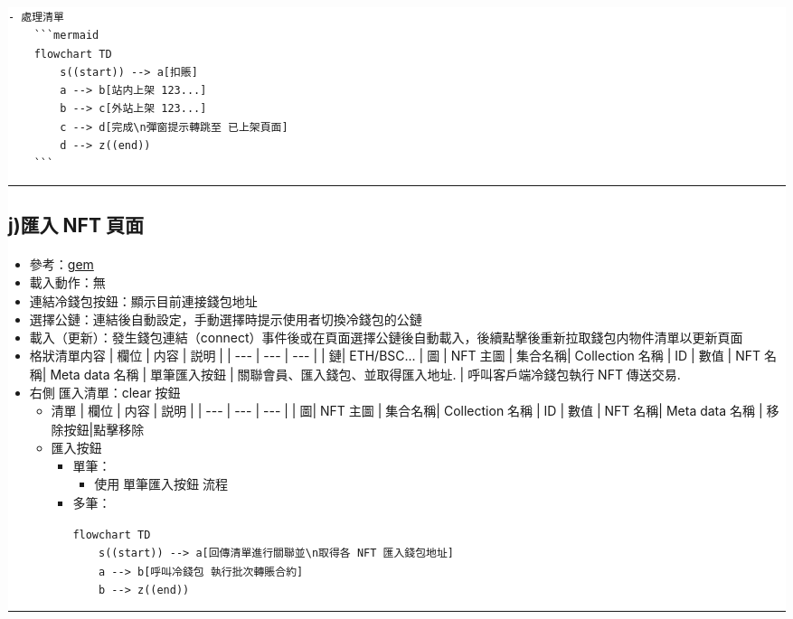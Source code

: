     - 處理清單
        ```mermaid
        flowchart TD
            s((start)) --> a[扣賬]
            a --> b[站内上架 123...]
            b --> c[外站上架 123...]
            c --> d[完成\n彈窗提示轉跳至 已上架頁面]
            d --> z((end))
        ```

---

## j)匯入 NFT 頁面
- 參考：[gem](https://www.gem.xyz/sell)
- 載入動作：無
- 連結冷錢包按鈕：顯示目前連接錢包地址
- 選擇公鏈：連結後自動設定，手動選擇時提示使用者切換冷錢包的公鏈
- 載入（更新）：發生錢包連結（connect）事件後或在頁面選擇公鏈後自動載入，後續點擊後重新拉取錢包内物件清單以更新頁面
- 格狀清單内容
    | 欄位 | 内容 | 説明 |
    | --- | --- | --- |
    | 鏈| ETH/BSC...
	| 圖 | NFT 主圖
	| 集合名稱| Collection 名稱
	| ID | 數值
	| NFT 名稱| Meta data 名稱
	| 單筆匯入按鈕 | 關聯會員、匯入錢包、並取得匯入地址. | 呼叫客戶端冷錢包執行 NFT 傳送交易.
- 右側 匯入清單：clear 按鈕
    - 清單
        | 欄位 | 内容 | 説明 |
        | --- | --- | --- |
    	| 圖| NFT 主圖
		| 集合名稱| Collection 名稱
		| ID | 數值
		| NFT 名稱| Meta data 名稱
        | 移除按鈕|點擊移除
    - 匯入按鈕
        - 單筆：
            - 使用 單筆匯入按鈕 流程
        - 多筆：
            ```mermaid
            flowchart TD
                s((start)) --> a[回傳清單進行關聯並\n取得各 NFT 匯入錢包地址]
                a --> b[呼叫冷錢包 執行批次轉賬合約]
                b --> z((end))
            ```
        
---